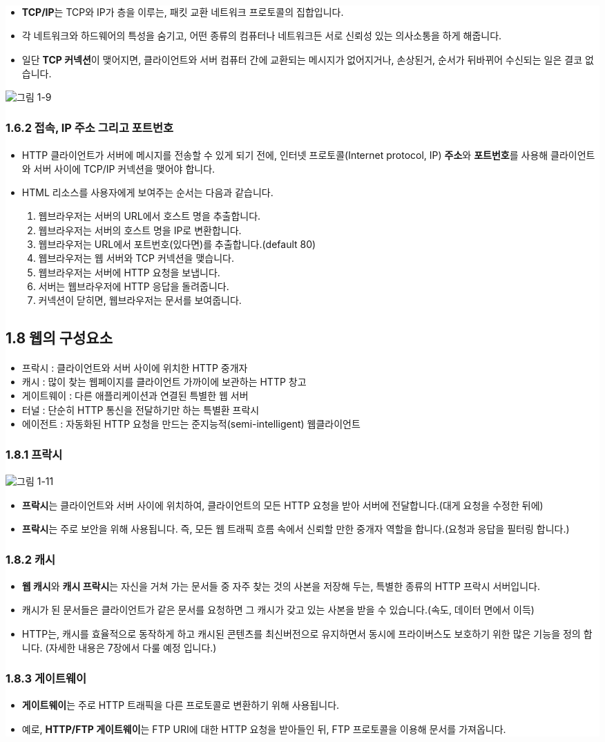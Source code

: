 -   **TCP/IP**는 TCP와 IP가 층을 이루는, 패킷 교환 네트워크 프로토콜의 집합입니다.

-   각 네트워크와 하드웨어의 특성을 숨기고, 어떤 종류의 컴퓨터나 네트워크든 서로 신뢰성 있는 의사소통을 하게 해줍니다.

-   일단 **TCP 커넥션**이 맺어지면, 클라이언트와 서버 컴퓨터 간에 교환되는 메시지가 없어지거나, 손상된거, 순서가 뒤바뀌어 수신되는 일은 결코 없습니다.

![그림 1-9](https://csj4032.github.io/assets/images/books/%EB%84%A4%ED%8A%B8%EC%9B%8C%ED%81%AC_%ED%95%B4%ED%82%B9_%EB%B3%B4%EC%95%88/%EB%84%A4%ED%8A%B8%EC%9B%8C%ED%81%AC%EC%9D%BC%EB%B0%98/HTTP%EC%99%84%EB%B2%BD%EA%B0%80%EC%9D%B4%EB%93%9C/figure_1-9.png)

### 1.6.2 접속, IP 주소 그리고 포트번호

-   HTTP 클라이언트가 서버에 메시지를 전송할 수 있게 되기 전에, 인터넷 프로토콜(Internet protocol, IP) **주소**와 **포트번호**를 사용해 클라이언트와 서버 사이에 TCP/IP 커넥션을 맺어야 합니다.

-   HTML 리소스를 사용자에게 보여주는 순서는 다음과 같습니다.
    1. 웹브라우저는 서버의 URL에서 호스트 명을 추출합니다.
    2. 웹브라우저는 서버의 호스트 명을 IP로 변환합니다.
    3. 웹브라우저는 URL에서 포트번호(있다면)를 추출합니다.(default 80)
    4. 웹브라우저는 웹 서버와 TCP 커넥션을 맺습니다.
    5. 웹브라우저는 서버에 HTTP 요청을 보냅니다.
    6. 서버는 웹브라우저에 HTTP 응답을 돌려줍니다.
    7. 커넥션이 닫히면, 웹브라우저는 문서를 보여줍니다.

## 1.8 웹의 구성요소

-   프락시 : 클라이언트와 서버 사이에 위치한 HTTP 중개자
-   캐시 : 많이 찾는 웹페이지를 클라이언트 가까이에 보관하는 HTTP 창고
-   게이트웨이 : 다른 애플리케이션과 연결된 특별한 웹 서버
-   터널 : 단순히 HTTP 통신을 전달하기만 하는 특별환 프락시
-   에이전트 : 자동화된 HTTP 요청을 만드는 준지능적(semi-intelligent) 웹클라이언트

### 1.8.1 프락시

![그림 1-11](https://csj4032.github.io/assets/images/books/%EB%84%A4%ED%8A%B8%EC%9B%8C%ED%81%AC_%ED%95%B4%ED%82%B9_%EB%B3%B4%EC%95%88/%EB%84%A4%ED%8A%B8%EC%9B%8C%ED%81%AC%EC%9D%BC%EB%B0%98/HTTP%EC%99%84%EB%B2%BD%EA%B0%80%EC%9D%B4%EB%93%9C/figure_11-1.png)

-   **프락시**는 클라이언트와 서버 사이에 위치하여, 클라이언트의 모든 HTTP 요청을 받아 서버에 전달합니다.(대게 요청을 수정한 뒤에)

-   **프락시**는 주로 보안을 위해 사용됩니다. 즉, 모든 웹 트래픽 흐름 속에서 신뢰할 만한 중개자 역할을 합니다.(요청과 응답을 필터링 합니다.)

### 1.8.2 캐시

-   **웹 캐시**와 **캐시 프락시**는 자신을 거쳐 가는 문서들 중 자주 찾는 것의 사본을 저장해 두는, 특별한 종류의 HTTP 프락시 서버입니다.

-   캐시가 된 문서들은 클라이언트가 같은 문서를 요청하면 그 캐시가 갖고 있는 사본을 받을 수 있습니다.(속도, 데이터 면에서 이득)



-   HTTP는, 캐시를 효율적으로 동작하게 하고 캐시된 콘텐츠를 최신버전으로 유지하면서 동시에 프라이버스도 보호하기 위한 많은 기능을 정의 합니다. (자세한 내용은 7장에서 다룰 예정 입니다.)

### 1.8.3 게이트웨이

-   **게이트웨이**는 주로 HTTP 트래픽을 다른 프로토콜로 변환하기 위해 사용됩니다.

-   예로, **HTTP/FTP 게이트웨이**는 FTP URI에 대한 HTTP 요청을 받아들인 뒤, FTP 프로토콜을 이용해 문서를 가져옵니다.

